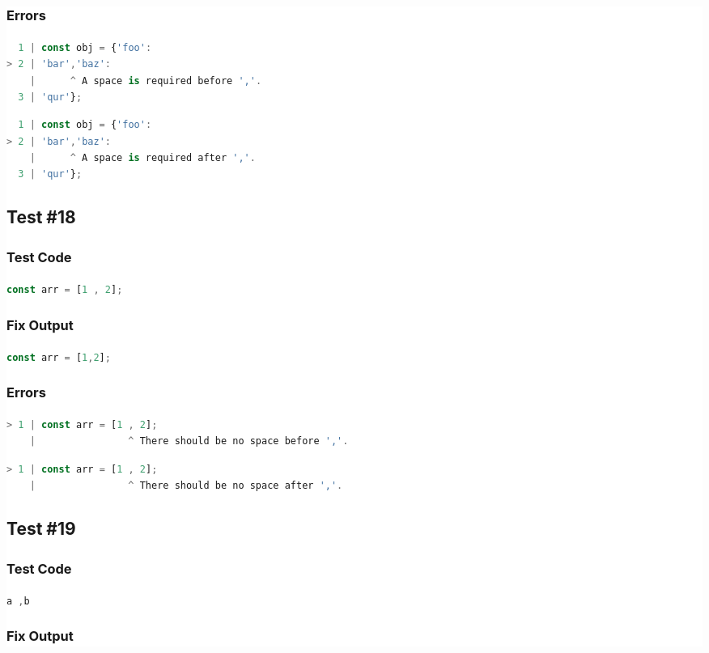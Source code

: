 ### Errors


```ts
  1 | const obj = {'foo':
> 2 | 'bar','baz':
    |      ^ A space is required before ','.
  3 | 'qur'};
```


```ts
  1 | const obj = {'foo':
> 2 | 'bar','baz':
    |      ^ A space is required after ','.
  3 | 'qur'};
```

## Test #18

### Test Code


```ts
const arr = [1 , 2];
```

### Fix Output


```ts
const arr = [1,2];
```

### Errors


```ts
> 1 | const arr = [1 , 2];
    |                ^ There should be no space before ','.
```


```ts
> 1 | const arr = [1 , 2];
    |                ^ There should be no space after ','.
```

## Test #19

### Test Code


```ts
a ,b
```

### Fix Output
